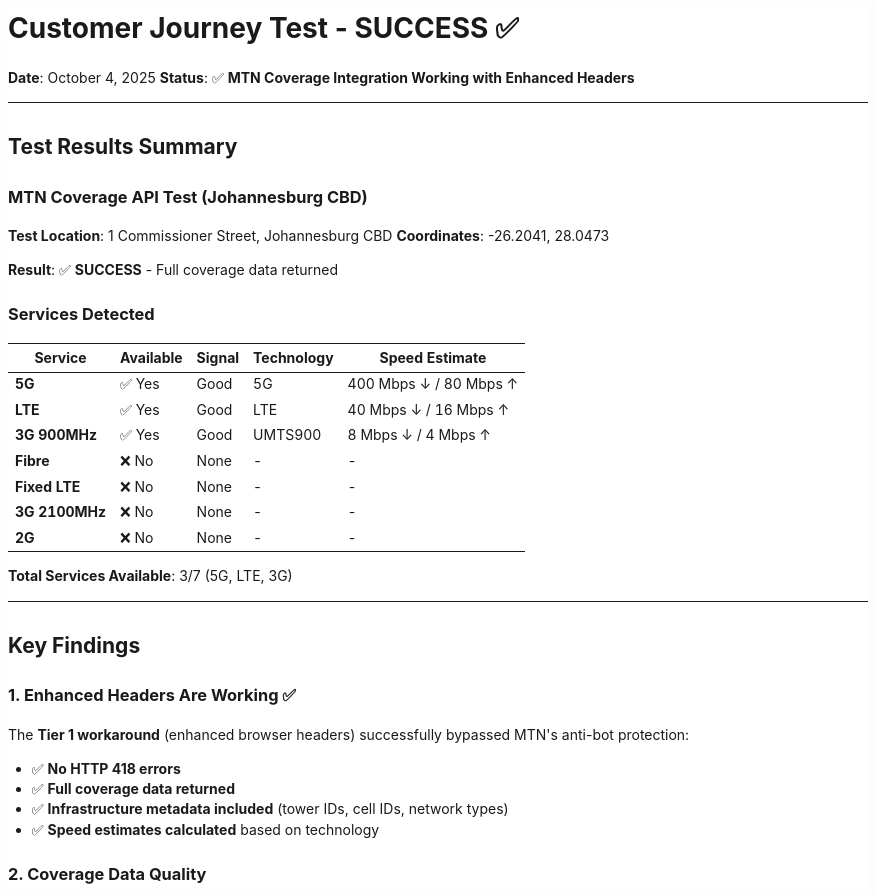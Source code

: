 # Customer Journey Test - SUCCESS ✅

**Date**: October 4, 2025
**Status**: ✅ **MTN Coverage Integration Working with Enhanced Headers**

---

## Test Results Summary

### MTN Coverage API Test (Johannesburg CBD)

**Test Location**: 1 Commissioner Street, Johannesburg CBD
**Coordinates**: -26.2041, 28.0473

**Result**: ✅ **SUCCESS** - Full coverage data returned

### Services Detected

| Service | Available | Signal | Technology | Speed Estimate |
|---------|-----------|--------|------------|----------------|
| **5G** | ✅ Yes | Good | 5G | 400 Mbps ↓ / 80 Mbps ↑ |
| **LTE** | ✅ Yes | Good | LTE | 40 Mbps ↓ / 16 Mbps ↑ |
| **3G 900MHz** | ✅ Yes | Good | UMTS900 | 8 Mbps ↓ / 4 Mbps ↑ |
| **Fibre** | ❌ No | None | - | - |
| **Fixed LTE** | ❌ No | None | - | - |
| **3G 2100MHz** | ❌ No | None | - | - |
| **2G** | ❌ No | None | - | - |

**Total Services Available**: 3/7 (5G, LTE, 3G)

---

## Key Findings

### 1. Enhanced Headers Are Working ✅

The **Tier 1 workaround** (enhanced browser headers) successfully bypassed MTN's anti-bot protection:

- ✅ **No HTTP 418 errors**
- ✅ **Full coverage data returned**
- ✅ **Infrastructure metadata included** (tower IDs, cell IDs, network types)
- ✅ **Speed estimates calculated** based on technology

### 2. Coverage Data Quality
